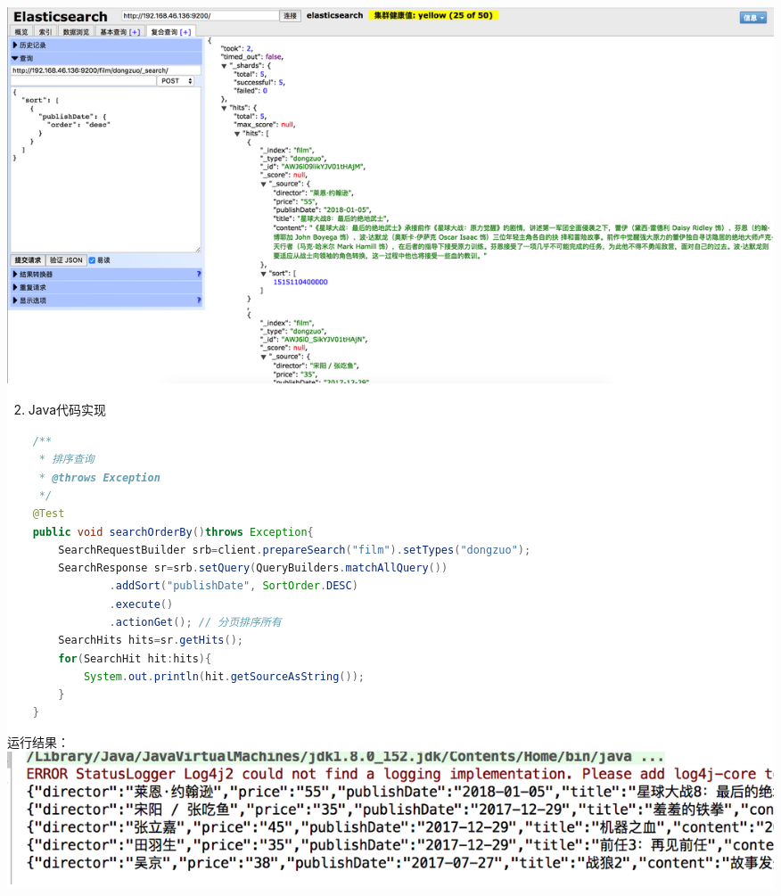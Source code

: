 ![](../images/elasticsearch/elasticsearch_29.png)  



2. Java代码实现

```java
    /**
     * 排序查询
     * @throws Exception
     */
    @Test
    public void searchOrderBy()throws Exception{
        SearchRequestBuilder srb=client.prepareSearch("film").setTypes("dongzuo");
        SearchResponse sr=srb.setQuery(QueryBuilders.matchAllQuery())
                .addSort("publishDate", SortOrder.DESC)
                .execute()
                .actionGet(); // 分页排序所有
        SearchHits hits=sr.getHits();
        for(SearchHit hit:hits){
            System.out.println(hit.getSourceAsString());
        }
    }
```
运行结果：
![](../images/elasticsearch/elasticsearch_30.png)
